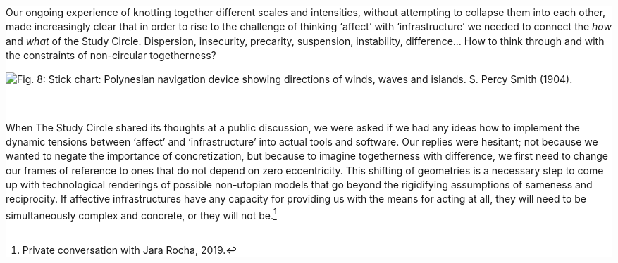 Our ongoing experience of knotting together different scales and
intensities, without attempting to collapse them into each other, made
increasingly clear that in order to rise to the challenge of thinking
‘affect’ with ‘infrastructure’ we needed to connect the *how* and *what*
of the Study Circle. Dispersion, insecurity, precarity, suspension,
instability, difference... How to think through and with the constraints
of non-circular togetherness?

![Fig. 8: Stick chart: Polynesian navigation device showing directions of
winds, waves and islands. S. Percy Smith (1904).](imgs/12.8.jpg)

<br/>

When The Study Circle shared its thoughts at a public discussion, we
were asked if we had any ideas how to implement the dynamic tensions
between ‘affect’ and ‘infrastructure’ into actual tools and software.
Our replies were hesitant; not because we wanted to negate the
importance of concretization, but because to imagine togetherness with
difference, we first need to change our frames of reference to ones that
do not depend on zero eccentricity. This shifting of geometries is a
necessary step to come up with technological renderings of possible
non-utopian models that go beyond the rigidifying assumptions of
sameness and reciprocity. If affective infrastructures have any capacity
for providing us with the means for acting at all, they will need to be
simultaneously complex and concrete, or they will not be.[^12SneltingOtherGeometries_10]

[^12SneltingOtherGeometries_1]: Femke Snelting, ‘Other Geometries’, *transmediale journal* 3
    (2019), <https://transmediale.de/content/other-geometries>.

[^12SneltingOtherGeometries_2]: Lou Cornum, in: ‘Affective Infrastructures: A Tableau, Altar,
    Scene, Diorama, or Archipelago’, *transmediale journal* 3 (2019).

[^12SneltingOtherGeometries_3]: Lauren Berlant, ‘The Commons: Infrastructures for Troubling
    Times’, *Environment and Planning D: Society and Space* 34.3 (2016):
    393-419.

[^12SneltingOtherGeometries_4]: Zach Blas, ‘Contra-Internet’, *e-flux Journal* 74 (June 2016),
    <https://www.e-flux.com/journal/74/59816/contra-internet/>.

[^12SneltingOtherGeometries_5]: Gloria Anzaldúa, *Light in the Dark/Luz en lo Oscuro: Rewriting
    Identity, Spirituality, Reality*, Durham: Duke University Press,
    2015, p. 2.

[^12SneltingOtherGeometries_6]: Anna Lowenhaupt Tsing, *The Mushroom at the End of the World On
    the Possibility of Life in Capitalist Ruins*, Princeton, NJ:
    University Press, 2017.

[^12SneltingOtherGeometries_7]: Ursula K. Le Guin, ‘The Carrier Bag Theory of Fiction’, in Cheryll
    Glotfelty and Harold Fromm (eds) *The Ecocriticism Reader: Landmarks
    in Literacy Ecology*, Athens, Georgia: University of Georgia Press,
    1996 \[1988\], pp. 149-154, p. 150.

[^12SneltingOtherGeometries_8]: ‘Rolling inward enables rolling outward; the shape of life’s
    motion traces a hyperbolic space, swooping and fluting like the
    folds of a frilled lettuce, coral reef, or bit of crocheting.’ Donna
    Haraway, *Staying with the Trouble: Making Kin in the Chthulucene*,
    Durham: Duke University Press, 2016, p. 68.

[^12SneltingOtherGeometries_9]: Édouard Glissant, *Traité du Tout-Monde: Poétique IV*, Paris:
    Gallimard, 1997, p. 31. Translation by author.

[^12SneltingOtherGeometries_10]: Private conversation with Jara Rocha, 2019.
